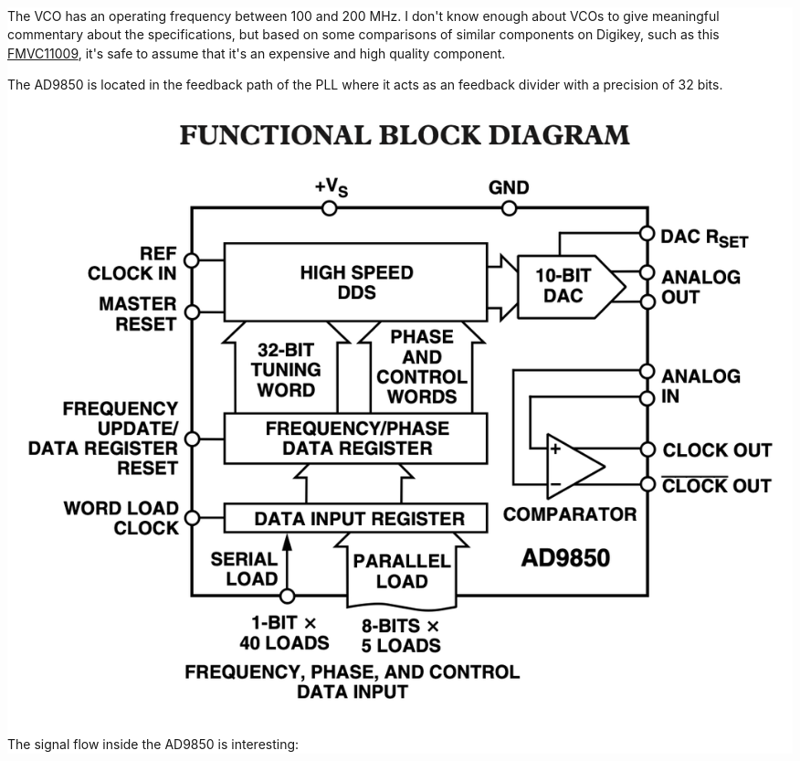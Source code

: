 The VCO has an operating frequency between 100 and 200 MHz. I don't know enough about VCOs to give meaningful
commentary about the specifications, but based on some comparisons of similar components on Digikey, such
as this [FMVC11009](https://www.digikey.com/en/products/detail/fairview-microwave/FMVC11009/22222673), 
it's safe to assume that it's an expensive and high quality component.

The AD9850 is located in the feedback path of the PLL where it acts as an feedback divider with a 
precision of 32 bits. 

![AD9850 block diagram](/assets/amiq/ad9850_block_diagram.png)

The signal flow inside the AD9850 is interesting:
